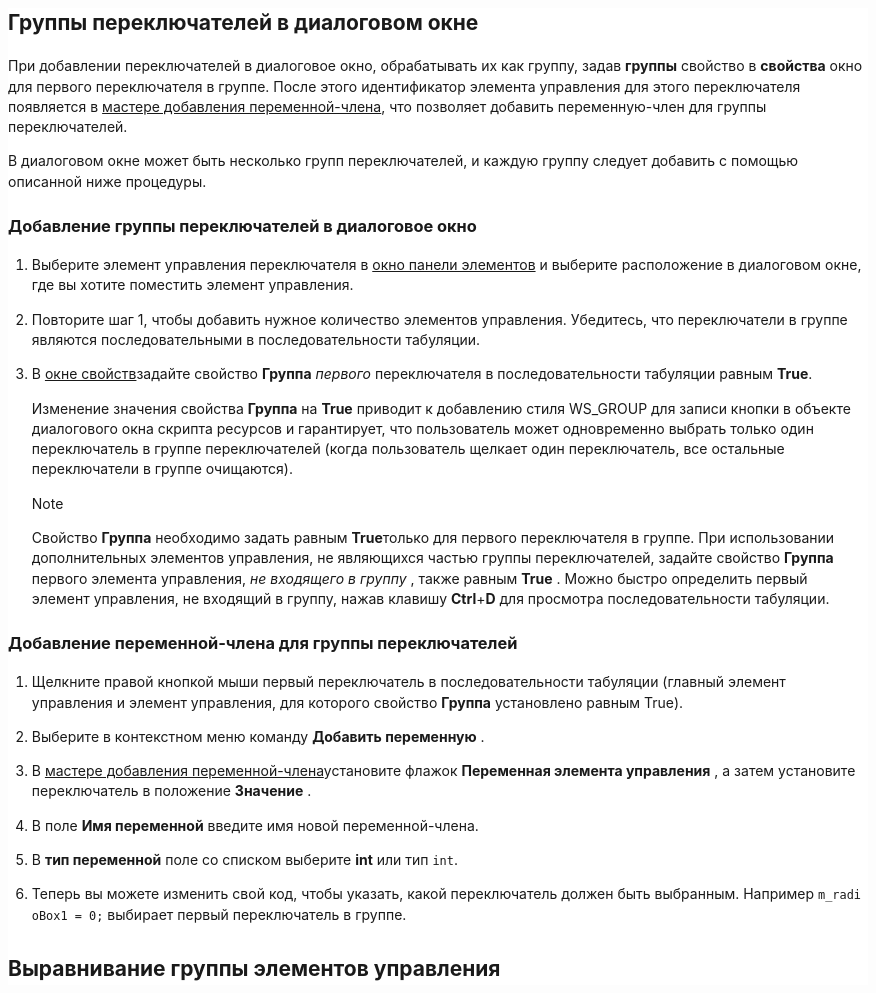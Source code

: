 ## <a name="group-radio-buttons-on-a-dialog-box"></a>Группы переключателей в диалоговом окне

При добавлении переключателей в диалоговое окно, обрабатывать их как группу, задав **группы** свойство в **свойства** окно для первого переключателя в группе. После этого идентификатор элемента управления для этого переключателя появляется в [мастере добавления переменной-члена](../ide/add-member-variable-wizard.md), что позволяет добавить переменную-член для группы переключателей.

В диалоговом окне может быть несколько групп переключателей, и каждую группу следует добавить с помощью описанной ниже процедуры.

### <a name="to-add-a-group-of-radio-buttons-to-a-dialog-box"></a>Добавление группы переключателей в диалоговое окно

1. Выберите элемент управления переключателя в [окно панели элементов](/visualstudio/ide/reference/toolbox) и выберите расположение в диалоговом окне, где вы хотите поместить элемент управления.

1. Повторите шаг 1, чтобы добавить нужное количество элементов управления. Убедитесь, что переключатели в группе являются последовательными в последовательности табуляции.

1. В [окне свойств](/visualstudio/ide/reference/properties-window)задайте свойство **Группа** *первого* переключателя в последовательности табуляции равным **True**.

   Изменение значения свойства **Группа** на **True** приводит к добавлению стиля WS_GROUP для записи кнопки в объекте диалогового окна скрипта ресурсов и гарантирует, что пользователь может одновременно выбрать только один переключатель в группе переключателей (когда пользователь щелкает один переключатель, все остальные переключатели в группе очищаются).

   > [!NOTE]
   > Свойство **Группа** необходимо задать равным **True**только для первого переключателя в группе. При использовании дополнительных элементов управления, не являющихся частью группы переключателей, задайте свойство **Группа** первого элемента управления, *не входящего в группу* , также равным **True** . Можно быстро определить первый элемент управления, не входящий в группу, нажав клавишу **Ctrl**+**D** для просмотра последовательности табуляции.

### <a name="to-add-a-member-variable-for-the-radio-button-group"></a>Добавление переменной-члена для группы переключателей

1. Щелкните правой кнопкой мыши первый переключатель в последовательности табуляции (главный элемент управления и элемент управления, для которого свойство **Группа** установлено равным True).

1. Выберите в контекстном меню команду **Добавить переменную** .

1. В [мастере добавления переменной-члена](../ide/add-member-variable-wizard.md)установите флажок **Переменная элемента управления** , а затем установите переключатель в положение **Значение** .

1. В поле **Имя переменной** введите имя новой переменной-члена.

1. В **тип переменной** поле со списком выберите **int** или тип `int`.

1. Теперь вы можете изменить свой код, чтобы указать, какой переключатель должен быть выбранным. Например `m_radioBox1 = 0;` выбирает первый переключатель в группе.

## <a name="to-align-groups-of-controls"></a>Выравнивание группы элементов управления
